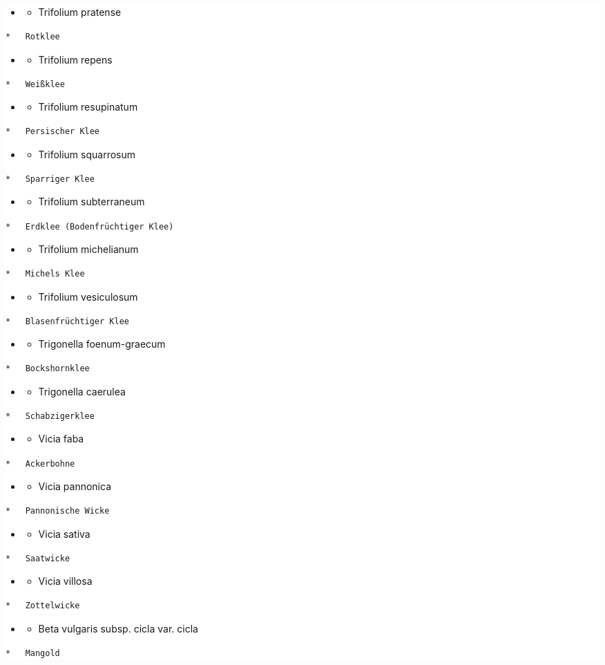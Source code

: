 
*    *   Trifolium pratense

    *   Rotklee


*    *   Trifolium repens

    *   Weißklee


*    *   Trifolium resupinatum

    *   Persischer Klee


*    *   Trifolium squarrosum

    *   Sparriger Klee


*    *   Trifolium subterraneum

    *   Erdklee (Bodenfrüchtiger Klee)


*    *   Trifolium michelianum

    *   Michels Klee


*    *   Trifolium vesiculosum

    *   Blasenfrüchtiger Klee


*    *   Trigonella foenum-graecum

    *   Bockshornklee


*    *   Trigonella caerulea

    *   Schabzigerklee


*    *   Vicia faba

    *   Ackerbohne


*    *   Vicia pannonica

    *   Pannonische Wicke


*    *   Vicia sativa

    *   Saatwicke


*    *   Vicia villosa

    *   Zottelwicke


*    *   Beta vulgaris subsp. cicla var. cicla

    *   Mangold

